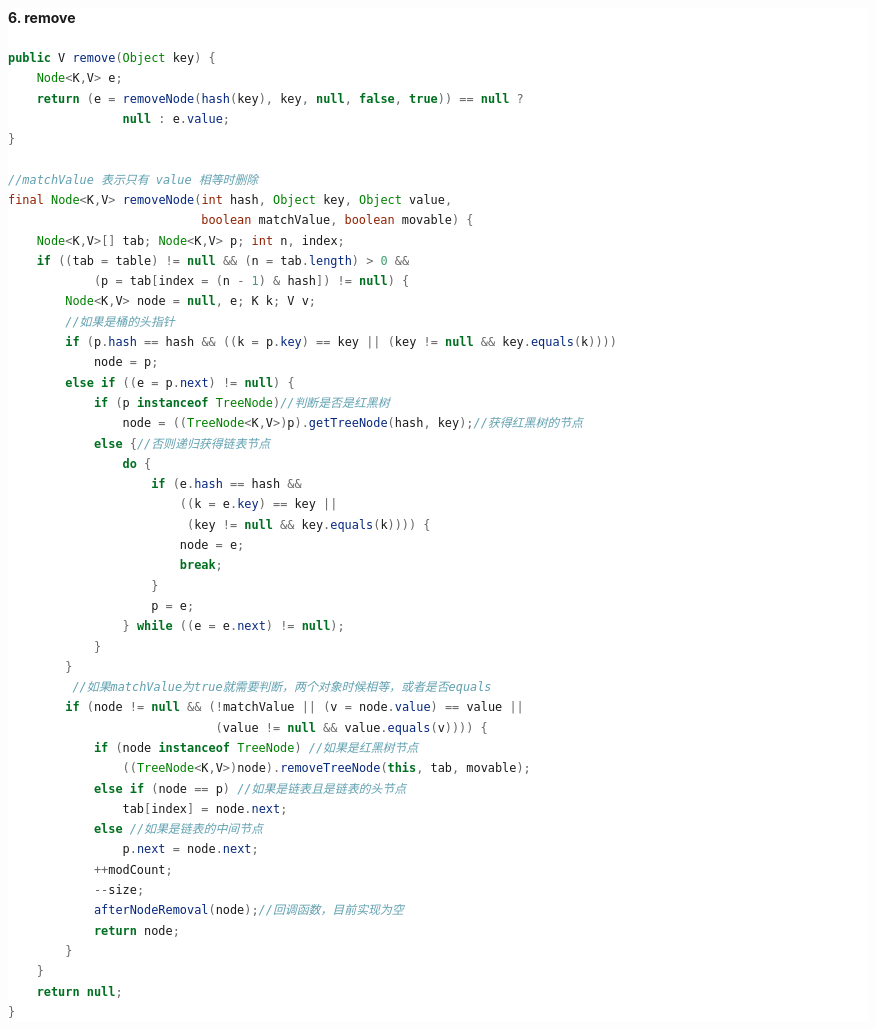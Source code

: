 #### 6. remove

```java
public V remove(Object key) {
    Node<K,V> e;
    return (e = removeNode(hash(key), key, null, false, true)) == null ?
        		null : e.value;
}

//matchValue 表示只有 value 相等时删除
final Node<K,V> removeNode(int hash, Object key, Object value,
                           boolean matchValue, boolean movable) {
    Node<K,V>[] tab; Node<K,V> p; int n, index;
    if ((tab = table) != null && (n = tab.length) > 0 &&
        	(p = tab[index = (n - 1) & hash]) != null) {
        Node<K,V> node = null, e; K k; V v;
        //如果是桶的头指针
        if (p.hash == hash && ((k = p.key) == key || (key != null && key.equals(k))))
            node = p;
        else if ((e = p.next) != null) {
            if (p instanceof TreeNode)//判断是否是红黑树
                node = ((TreeNode<K,V>)p).getTreeNode(hash, key);//获得红黑树的节点
            else {//否则递归获得链表节点
                do {
                    if (e.hash == hash &&
                        ((k = e.key) == key ||
                         (key != null && key.equals(k)))) {
                        node = e;
                        break;
                    }
                    p = e;
                } while ((e = e.next) != null);
            }
        }
         //如果matchValue为true就需要判断，两个对象时候相等，或者是否equals
        if (node != null && (!matchValue || (v = node.value) == value ||
                             (value != null && value.equals(v)))) {
            if (node instanceof TreeNode) //如果是红黑树节点
                ((TreeNode<K,V>)node).removeTreeNode(this, tab, movable);
            else if (node == p) //如果是链表且是链表的头节点
                tab[index] = node.next;
            else //如果是链表的中间节点
                p.next = node.next;
            ++modCount;
            --size;
            afterNodeRemoval(node);//回调函数，目前实现为空
            return node;
        }
    }
    return null;
}
```
